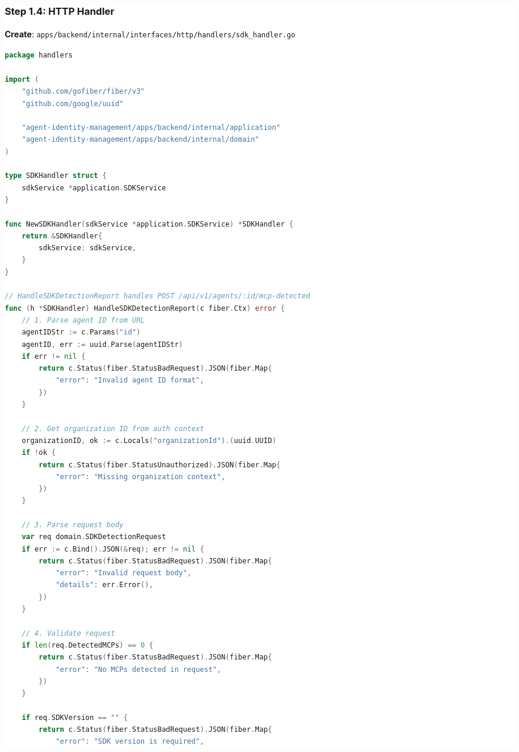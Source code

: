 
### Step 1.4: HTTP Handler

**Create**: `apps/backend/internal/interfaces/http/handlers/sdk_handler.go`

```go
package handlers

import (
    "github.com/gofiber/fiber/v3"
    "github.com/google/uuid"

    "agent-identity-management/apps/backend/internal/application"
    "agent-identity-management/apps/backend/internal/domain"
)

type SDKHandler struct {
    sdkService *application.SDKService
}

func NewSDKHandler(sdkService *application.SDKService) *SDKHandler {
    return &SDKHandler{
        sdkService: sdkService,
    }
}

// HandleSDKDetectionReport handles POST /api/v1/agents/:id/mcp-detected
func (h *SDKHandler) HandleSDKDetectionReport(c fiber.Ctx) error {
    // 1. Parse agent ID from URL
    agentIDStr := c.Params("id")
    agentID, err := uuid.Parse(agentIDStr)
    if err != nil {
        return c.Status(fiber.StatusBadRequest).JSON(fiber.Map{
            "error": "Invalid agent ID format",
        })
    }

    // 2. Get organization ID from auth context
    organizationID, ok := c.Locals("organizationId").(uuid.UUID)
    if !ok {
        return c.Status(fiber.StatusUnauthorized).JSON(fiber.Map{
            "error": "Missing organization context",
        })
    }

    // 3. Parse request body
    var req domain.SDKDetectionRequest
    if err := c.Bind().JSON(&req); err != nil {
        return c.Status(fiber.StatusBadRequest).JSON(fiber.Map{
            "error": "Invalid request body",
            "details": err.Error(),
        })
    }

    // 4. Validate request
    if len(req.DetectedMCPs) == 0 {
        return c.Status(fiber.StatusBadRequest).JSON(fiber.Map{
            "error": "No MCPs detected in request",
        })
    }

    if req.SDKVersion == "" {
        return c.Status(fiber.StatusBadRequest).JSON(fiber.Map{
            "error": "SDK version is required",
```